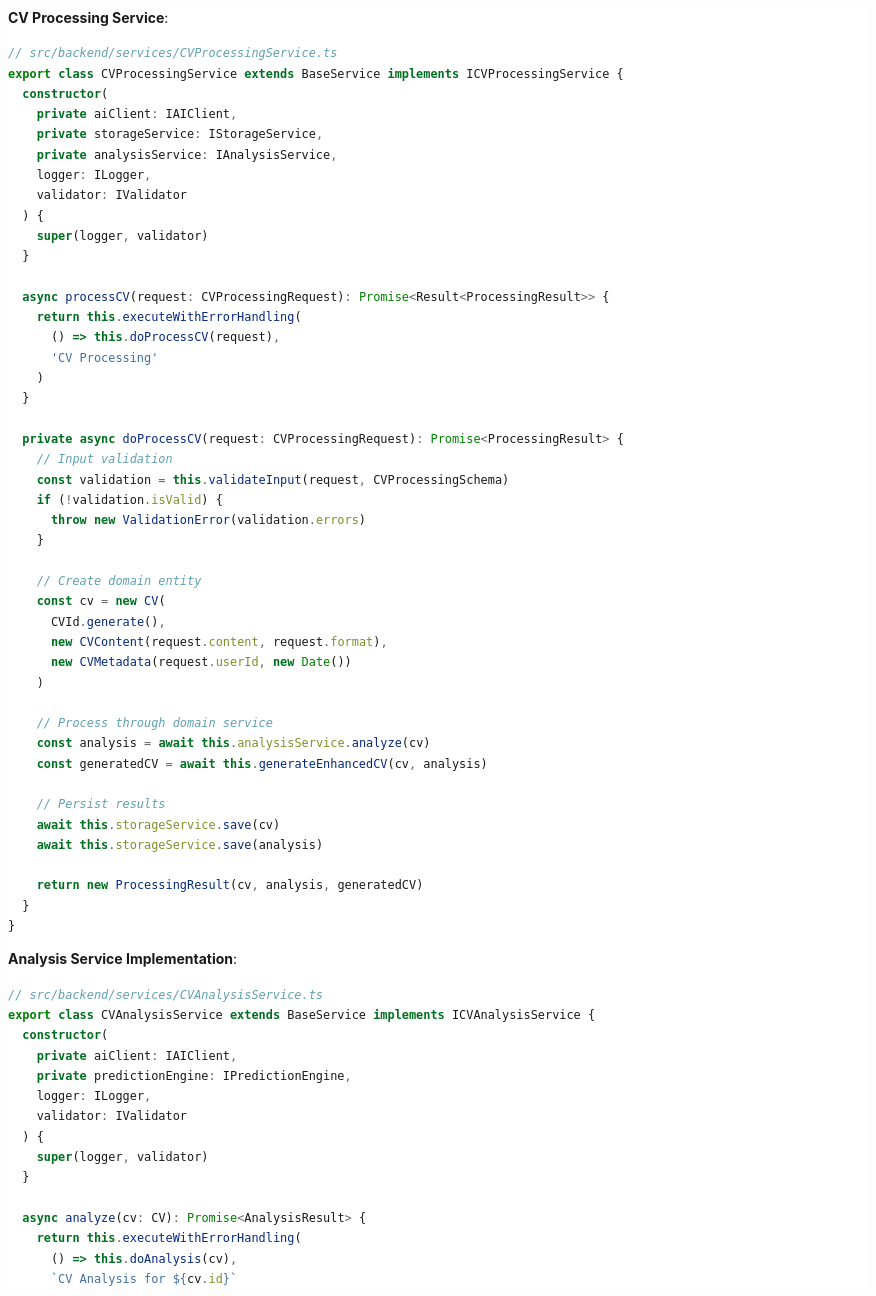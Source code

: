 **CV Processing Service**:
```typescript
// src/backend/services/CVProcessingService.ts
export class CVProcessingService extends BaseService implements ICVProcessingService {
  constructor(
    private aiClient: IAIClient,
    private storageService: IStorageService,
    private analysisService: IAnalysisService,
    logger: ILogger,
    validator: IValidator
  ) {
    super(logger, validator)
  }
  
  async processCV(request: CVProcessingRequest): Promise<Result<ProcessingResult>> {
    return this.executeWithErrorHandling(
      () => this.doProcessCV(request),
      'CV Processing'
    )
  }
  
  private async doProcessCV(request: CVProcessingRequest): Promise<ProcessingResult> {
    // Input validation
    const validation = this.validateInput(request, CVProcessingSchema)
    if (!validation.isValid) {
      throw new ValidationError(validation.errors)
    }
    
    // Create domain entity
    const cv = new CV(
      CVId.generate(),
      new CVContent(request.content, request.format),
      new CVMetadata(request.userId, new Date())
    )
    
    // Process through domain service
    const analysis = await this.analysisService.analyze(cv)
    const generatedCV = await this.generateEnhancedCV(cv, analysis)
    
    // Persist results
    await this.storageService.save(cv)
    await this.storageService.save(analysis)
    
    return new ProcessingResult(cv, analysis, generatedCV)
  }
}
```

**Analysis Service Implementation**:
```typescript
// src/backend/services/CVAnalysisService.ts
export class CVAnalysisService extends BaseService implements ICVAnalysisService {
  constructor(
    private aiClient: IAIClient,
    private predictionEngine: IPredictionEngine,
    logger: ILogger,
    validator: IValidator
  ) {
    super(logger, validator)
  }
  
  async analyze(cv: CV): Promise<AnalysisResult> {
    return this.executeWithErrorHandling(
      () => this.doAnalysis(cv),
      `CV Analysis for ${cv.id}`
```